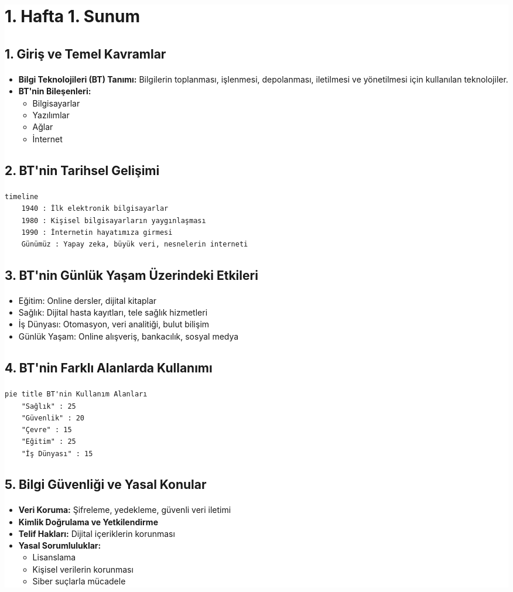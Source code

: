 # 1. Hafta 1. Sunum

## 1. Giriş ve Temel Kavramlar

- **Bilgi Teknolojileri (BT) Tanımı:** Bilgilerin toplanması, işlenmesi, depolanması, iletilmesi ve yönetilmesi için kullanılan teknolojiler.
- **BT'nin Bileşenleri:** 
  - Bilgisayarlar
  - Yazılımlar
  - Ağlar
  - İnternet

## 2. BT'nin Tarihsel Gelişimi

```mermaid
timeline
    1940 : İlk elektronik bilgisayarlar
    1980 : Kişisel bilgisayarların yaygınlaşması
    1990 : İnternetin hayatımıza girmesi
    Günümüz : Yapay zeka, büyük veri, nesnelerin interneti
```

## 3. BT'nin Günlük Yaşam Üzerindeki Etkileri

- Eğitim: Online dersler, dijital kitaplar
- Sağlık: Dijital hasta kayıtları, tele sağlık hizmetleri
- İş Dünyası: Otomasyon, veri analitiği, bulut bilişim
- Günlük Yaşam: Online alışveriş, bankacılık, sosyal medya

## 4. BT'nin Farklı Alanlarda Kullanımı

```mermaid
pie title BT'nin Kullanım Alanları
    "Sağlık" : 25
    "Güvenlik" : 20
    "Çevre" : 15
    "Eğitim" : 25
    "İş Dünyası" : 15
```

## 5. Bilgi Güvenliği ve Yasal Konular

- **Veri Koruma:** Şifreleme, yedekleme, güvenli veri iletimi
- **Kimlik Doğrulama ve Yetkilendirme**
- **Telif Hakları:** Dijital içeriklerin korunması
- **Yasal Sorumluluklar:** 
  - Lisanslama
  - Kişisel verilerin korunması
  - Siber suçlarla mücadele

